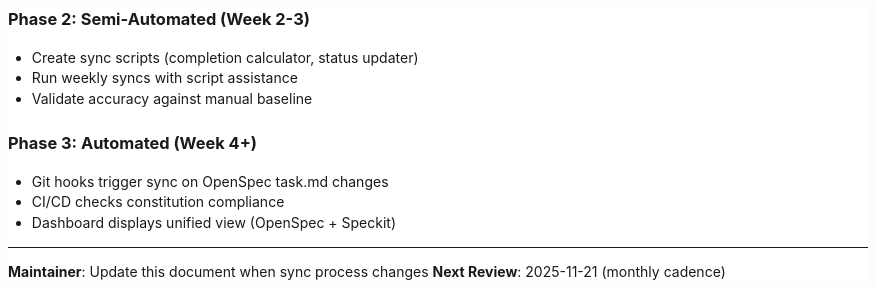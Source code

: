 ### Phase 2: Semi-Automated (Week 2-3)
- Create sync scripts (completion calculator, status updater)
- Run weekly syncs with script assistance
- Validate accuracy against manual baseline

### Phase 3: Automated (Week 4+)
- Git hooks trigger sync on OpenSpec task.md changes
- CI/CD checks constitution compliance
- Dashboard displays unified view (OpenSpec + Speckit)

---

**Maintainer**: Update this document when sync process changes
**Next Review**: 2025-11-21 (monthly cadence)

